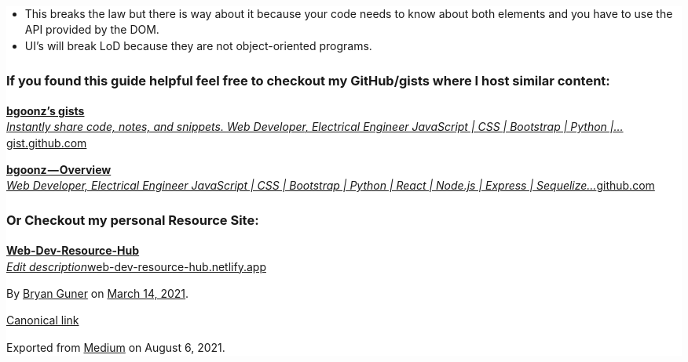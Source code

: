 - <span id="d850">This breaks the law but there is way about it because your code needs to know about both elements and you have to use the API provided by the DOM.</span>
- <span id="9dc9">UI’s will break LoD because they are not object-oriented programs.</span>

### If you found this guide helpful feel free to checkout my GitHub/gists where I host similar content:

<a href="https://gist.github.com/bgoonz" class="markup--anchor markup--mixtapeEmbed-anchor" title="https://gist.github.com/bgoonz"><strong>bgoonz’s gists</strong><br />
<em>Instantly share code, notes, and snippets. Web Developer, Electrical Engineer JavaScript | CSS | Bootstrap | Python |…</em>gist.github.com</a><a href="https://gist.github.com/bgoonz" class="js-mixtapeImage mixtapeImage u-ignoreBlock"></a>

<a href="https://github.com/bgoonz" class="markup--anchor markup--mixtapeEmbed-anchor" title="https://github.com/bgoonz"><strong>bgoonz — Overview</strong><br />
<em>Web Developer, Electrical Engineer JavaScript | CSS | Bootstrap | Python | React | Node.js | Express | Sequelize…</em>github.com</a><a href="https://github.com/bgoonz" class="js-mixtapeImage mixtapeImage u-ignoreBlock"></a>

### Or Checkout my personal Resource Site:

<a href="https://web-dev-resource-hub.netlify.app/" class="markup--anchor markup--mixtapeEmbed-anchor" title="https://web-dev-resource-hub.netlify.app/"><strong>Web-Dev-Resource-Hub</strong><br />
<em>Edit description</em>web-dev-resource-hub.netlify.app</a><a href="https://web-dev-resource-hub.netlify.app/" class="js-mixtapeImage mixtapeImage mixtapeImage--empty u-ignoreBlock"></a>

By <a href="https://medium.com/@bryanguner" class="p-author h-card">Bryan Guner</a> on [March 14, 2021](https://medium.com/p/d45007d06333).

<a href="https://medium.com/@bryanguner/object-oriented-programming-in-javascript-d45007d06333" class="p-canonical">Canonical link</a>

Exported from [Medium](https://medium.com) on August 6, 2021.
